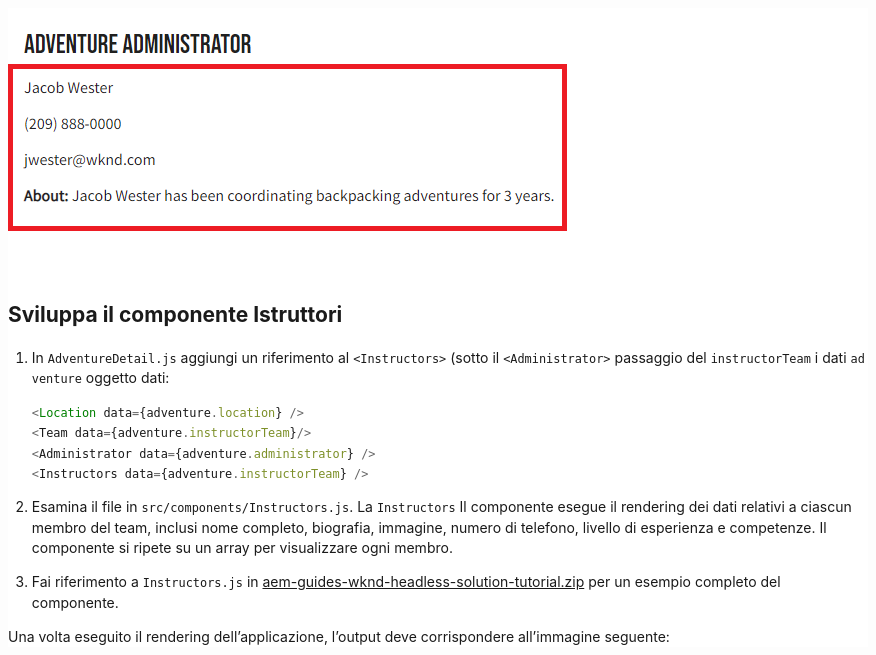 ![componente amministratore](assets/client-application-integration/administrator-component.png)

## Sviluppa il componente Istruttori

1. In `AdventureDetail.js` aggiungi un riferimento al `<Instructors>` (sotto il `<Administrator>` passaggio del `instructorTeam` i dati `adventure` oggetto dati:

   ```javascript
   <Location data={adventure.location} />
   <Team data={adventure.instructorTeam}/>
   <Administrator data={adventure.administrator} />             
   <Instructors data={adventure.instructorTeam} />
   ```

1. Esamina il file in `src/components/Instructors.js`. La `Instructors` Il componente esegue il rendering dei dati relativi a ciascun membro del team, inclusi nome completo, biografia, immagine, numero di telefono, livello di esperienza e competenze. Il componente si ripete su un array per visualizzare ogni membro.
1. Fai riferimento a `Instructors.js` in [aem-guides-wknd-headless-solution-tutorial.zip](/help/headless-tutorial/graphql/advanced-graphql/assets/tutorial-files/aem-guides-wknd-headless-solution-tutorial.zip) per un esempio completo del componente.

Una volta eseguito il rendering dell’applicazione, l’output deve corrispondere all’immagine seguente:
